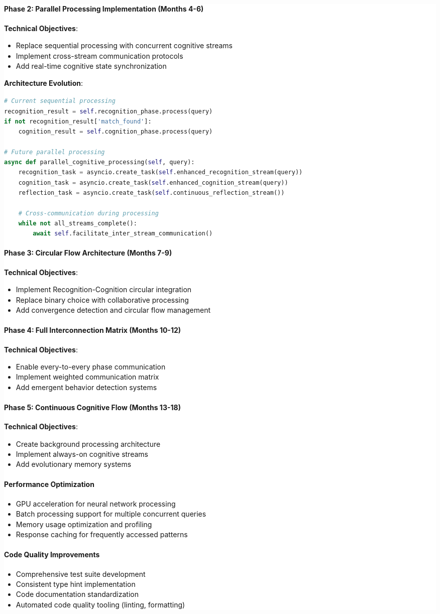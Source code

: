 #### **Phase 2: Parallel Processing Implementation (Months 4-6)**
**Technical Objectives**:
- Replace sequential processing with concurrent cognitive streams
- Implement cross-stream communication protocols
- Add real-time cognitive state synchronization

**Architecture Evolution**:
```python
# Current sequential processing
recognition_result = self.recognition_phase.process(query)
if not recognition_result['match_found']:
    cognition_result = self.cognition_phase.process(query)

# Future parallel processing
async def parallel_cognitive_processing(self, query):
    recognition_task = asyncio.create_task(self.enhanced_recognition_stream(query))
    cognition_task = asyncio.create_task(self.enhanced_cognition_stream(query))
    reflection_task = asyncio.create_task(self.continuous_reflection_stream())
    
    # Cross-communication during processing
    while not all_streams_complete():
        await self.facilitate_inter_stream_communication()
```

#### **Phase 3: Circular Flow Architecture (Months 7-9)**
**Technical Objectives**:
- Implement Recognition-Cognition circular integration
- Replace binary choice with collaborative processing
- Add convergence detection and circular flow management

#### **Phase 4: Full Interconnection Matrix (Months 10-12)**
**Technical Objectives**:
- Enable every-to-every phase communication
- Implement weighted communication matrix
- Add emergent behavior detection systems

#### **Phase 5: Continuous Cognitive Flow (Months 13-18)**
**Technical Objectives**:
- Create background processing architecture
- Implement always-on cognitive streams
- Add evolutionary memory systems

#### Performance Optimization
- GPU acceleration for neural network processing
- Batch processing support for multiple concurrent queries
- Memory usage optimization and profiling
- Response caching for frequently accessed patterns

#### Code Quality Improvements
- Comprehensive test suite development
- Consistent type hint implementation
- Code documentation standardization
- Automated code quality tooling (linting, formatting)
